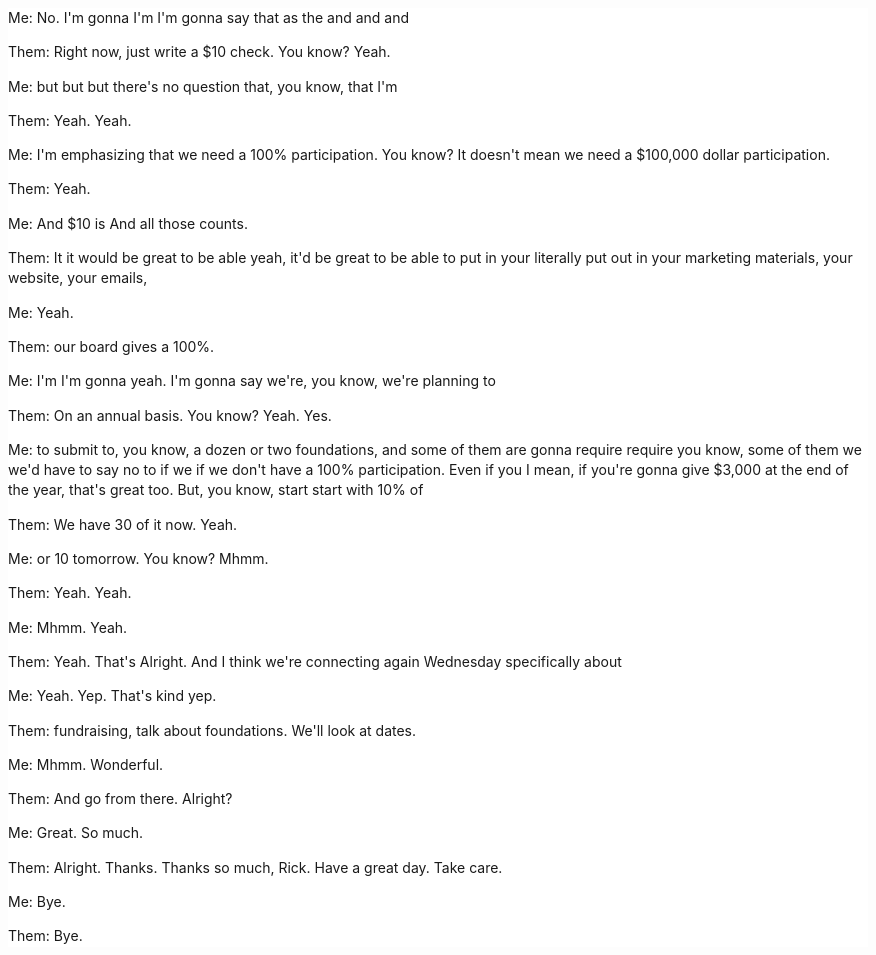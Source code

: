 Me: No. I'm gonna I'm I'm gonna say that as the and and and

Them: Right now, just write a $10 check. You know? Yeah.

Me: but but but there's no question that, you know, that I'm

Them: Yeah. Yeah.

Me: I'm emphasizing that we need a 100% participation. You know? It doesn't mean we need a $100,000 dollar participation.

Them: Yeah.

Me: And $10 is And all those counts.

Them: It it would be great to be able yeah, it'd be great to be able to put in your literally put out in your marketing materials, your website, your emails,

Me: Yeah.

Them: our board gives a 100%.

Me: I'm I'm gonna yeah. I'm gonna say we're, you know, we're planning to

Them: On an annual basis. You know? Yeah. Yes.

Me: to submit to, you know, a dozen or two foundations, and some of them are gonna require require you know, some of them we we'd have to say no to if we if we don't have a 100% participation. Even if you I mean, if you're gonna give $3,000 at the end of the year, that's great too. But, you know, start start with 10% of

Them: We have 30 of it now. Yeah.

Me: or 10 tomorrow. You know? Mhmm.

Them: Yeah. Yeah.

Me: Mhmm. Yeah.

Them: Yeah. That's Alright. And I think we're connecting again Wednesday specifically about

Me: Yeah. Yep. That's kind yep.

Them: fundraising, talk about foundations. We'll look at dates.

Me: Mhmm. Wonderful.

Them: And go from there. Alright?

Me: Great. So much.

Them: Alright. Thanks. Thanks so much, Rick. Have a great day. Take care.

Me: Bye.

Them: Bye.


